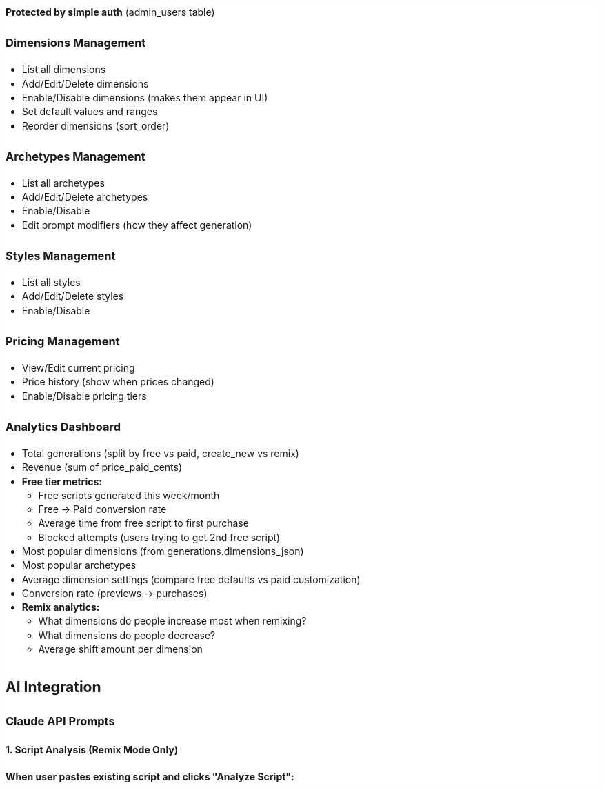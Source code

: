 **Protected by simple auth** (admin_users table)

### Dimensions Management
- List all dimensions
- Add/Edit/Delete dimensions
- Enable/Disable dimensions (makes them appear in UI)
- Set default values and ranges
- Reorder dimensions (sort_order)

### Archetypes Management
- List all archetypes
- Add/Edit/Delete archetypes
- Enable/Disable
- Edit prompt modifiers (how they affect generation)

### Styles Management
- List all styles
- Add/Edit/Delete styles
- Enable/Disable

### Pricing Management
- View/Edit current pricing
- Price history (show when prices changed)
- Enable/Disable pricing tiers

### Analytics Dashboard
- Total generations (split by free vs paid, create_new vs remix)
- Revenue (sum of price_paid_cents)
- **Free tier metrics:**
  - Free scripts generated this week/month
  - Free → Paid conversion rate
  - Average time from free script to first purchase
  - Blocked attempts (users trying to get 2nd free script)
- Most popular dimensions (from generations.dimensions_json)
- Most popular archetypes
- Average dimension settings (compare free defaults vs paid customization)
- Conversion rate (previews → purchases)
- **Remix analytics:**
  - What dimensions do people increase most when remixing?
  - What dimensions do people decrease?
  - Average shift amount per dimension

## AI Integration

### Claude API Prompts

#### 1. Script Analysis (Remix Mode Only)
**When user pastes existing script and clicks "Analyze Script":**
